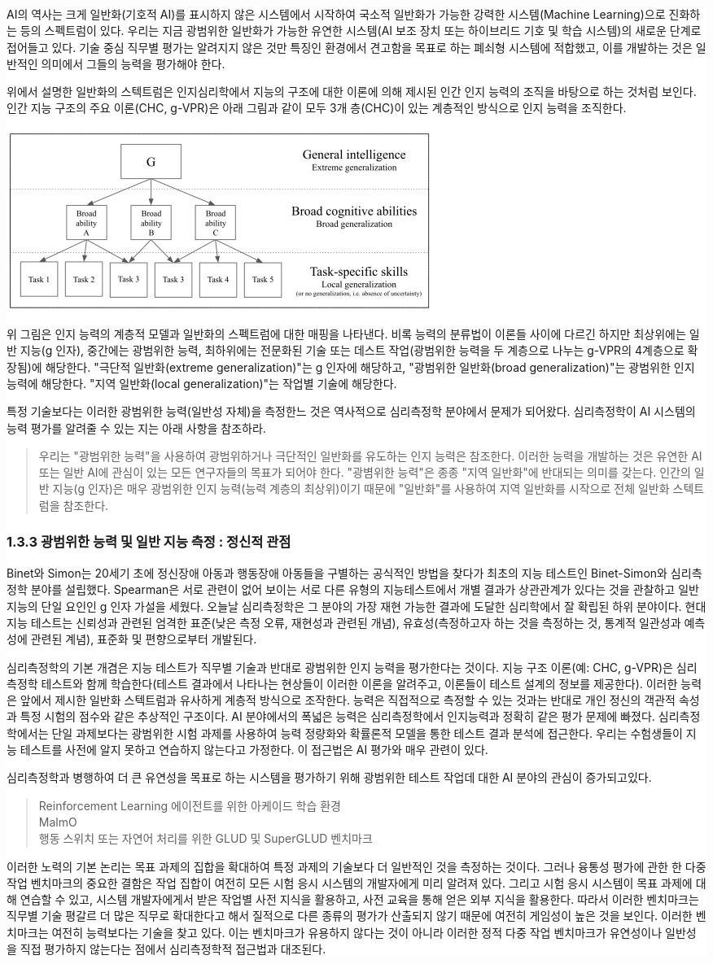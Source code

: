 AI의 역사는 크게 일반화(기호적 AI)를 표시하지 않은 시스템에서 시작하여 국소적 일반화가 가능한 강력한 시스템(Machine Learning)으로 진화하는 등의 스펙트럼이 있다. 우리는 지금 광범위한 일반화가 가능한 유연한 시스템(AI 보조 장치 또는 하이브리드 기호 및 학습 시스템)의 새로운 단계로 접어들고 있다. 기술 중심 직무별 평가는 알려지지 않은 것만 특징인 환경에서 견고함을 목표로 하는 폐쇠형 시스템에 적합했고, 이를 개발하는 것은 일반적인 의미에서 그들의 능력을 평가해야 한다. 

위에서 설명한 일반화의 스텍트럼은 인지심리학에서 지능의 구조에 대한 이론에 의해 제시된 인간 인지 능력의 조직을 바탕으로 하는 것처럼 보인다. 인간 지능 구조의 주요 이론(CHC, g-VPR)은 아래 그림과 같이 모두 3개 층(CHC)이 있는 계층적인 방식으로 인지 능력을 조직한다.

![2-1](https://github.com/junsu9637/Study/blob/main/Artificial%20Intelligence/Montreal%20AI%20101%20-%20Cheet%20Sheet/figure/2-1.png?raw=true)

위 그림은 인지 능력의 계층적 모델과 일반화의 스펙트럼에 대한 매핑을 나타낸다. 비록 능력의 분류법이 이론들 사이에 다르긴 하지만 최상위에는 일반 지능(g 인자), 중간에는 광범위한 능력, 최하위에는 전문화된 기술 또는 데스트 작업(광범위한 능력을 두 계층으로 나누는 g-VPR의 4계층으로 확장됨)에 해당한다. "극단적 일반화(extreme generalization)"는 g 인자에 해당하고, "광범위한 일반화(broad generalization)"는 광범위한 인지 능력에 해당한다. "지역 일반화(local generalization)"는 작업별 기술에 해당한다. 

특정 기술보다는 이러한 광범위한 능력(일반성 자체)을 측정한느 것은 역사적으로 심리측정학 분야에서 문제가 되어왔다. 심리측정학이 AI 시스템의 능력 평가를 알려줄 수 있는 지는 아래 사항을 참조하라.

> 우리는 "광범위한 능력"을 사용하여 광범위하거나 극단적인 일반화를 유도하는 인지 능력은 참조한다. 이러한 능력을 개발하는 것은 유연한 AI 또는 일반 AI에 관심이 있는 모든 연구자들의 목표가 되어야 한다. "광볌위한 능력"은 종종 "지역 일반화"에 반대되는 의미를 갖는다.
> 인간의 일반 지능(g 인자)은 매우 광범위한 인지 능력(능력 계층의 최상위)이기 때문에 "일반화"를 사용하여 지역 일반화를 시작으로 전체 일반화 스텍트럼을 참조한다.

### 1.3.3 광범위한 능력 및 일반 지능 측정 : 정신적 관점

Binet와 Simon는 20세기 초에 정신장애 아동과 행동장애 아동들을 구별하는 공식적인 방법을 찾다가 최초의 지능 테스트인 Binet-Simon와 심리측정학 분야를 설립했다. Spearman은 서로 관련이 없어 보이는 서로 다른 유형의 지능테스트에서 개별 결과가 상관관계가 있다는 것을 관찰하고 일반 지능의 단일 요인인 g 인자 가설을 세웠다. 오늘날 심리측정학은 그 분야의 가장 재현 가능한 결과에 도달한 심리학에서 잘 확립된 하위 분야이다. 현대 지능 테스트는 신뢰성과 관련된 엄격한 표준(낮은 측정 오류, 재현성과 관련된 개념), 유효성(측정하고자 하는 것을 측정하는 것, 통계적 일관성과 예측성에 관련된 계념), 표준화 및 편향으로부터 개발된다. 

심리측정학의 기본 개겸은 지능 테스트가 직무별 기술과 반대로 광범위한 인지 능력을 평가한다는 것이다. 지능 구조 이론(예: CHC, g-VPR)은 심리측정학 테스트와 함께 학습한다(테스트 결과에서 나타나는 현상들이 이러한 이론을 알려주고, 이론들이 테스트 설계의 정보를 제공한다). 이러한 능력은 앞에서 제시한 일반화 스텍트럼과 유사하게 계층적 방식으로 조작한다. 능력은 직접적으로 측정할 수 있는 것과는 반대로 개인 정신의 객관적 속성과 특정 시험의 점수와 같은 추상적인 구조이다. AI 분야에서의 폭넓은 능력은 심리측정학에서 인지능력과 정확히 같은 평가 문제에 빠졌다. 심리측정학에서는 단일 과제보다는 광범위한 시험 과제를 사용하여 능력 정량화와 확률론적 모델을 통한 테스트 결과 분석에 접근한다. 우리는 수험생들이 지능 테스트를 사전에 알지 못하고 연습하지 않는다고 가정한다. 이 접근법은 AI 평가와 매우 관련이 있다. 

심리측정학과 병행하여 더 큰 유연성을 목표로 하는 시스템을 평가하기 위해 광범위한 테스트 작업데 대한 AI 분야의 관심이 증가되고있다.
> Reinforcement Learning 에이전트를 위한 아케이드 학습 환경 <br> 
  MalmO <br>
  행동 스위치 또는 자연어 처리를 위한 GLUD 및 SuperGLUD 벤치마크 <br>
  
이러한 노력의 기본 논리는 목표 과제의 집합을 확대하여 특정 과제의 기술보다 더 일반적인 것을 측정하는 것이다. 그러나 융통성 평가에 관한 한 다중 작업 벤치마크의 중요한 결함은 작업 집합이 여전히 모든 시험 응시 시스템의 개발자에게 미리 알려져 있다. 그리고 시험 응시 시스템이 목표 과제에 대해 연습할 수 있고, 시스템 개발자에게서 받은 작업별 사전 지식을 활용하고, 사전 교육을 통해 얻은 외부 지식을 활용한다. 따라서 이러한 벤치마크는 직무별 기술 평갈르 더 많은 직무로 확대한다고 해서 질적으로 다른 종류의 평가가 산출되지 않기 때문에 여전히 게임성이 높은 것을 보인다. 이러한 벤치마크는 여전히 능력보다는 기술을 찾고 있다. 이는 벤치마크가 유용하지 않다는 것이 아니라 이러한 정적 다중 작업 벤치마크가 유연성이나 일반성을 직접 평가하지 않는다는 점에서 심리측정학적 접근법과 대조된다.
